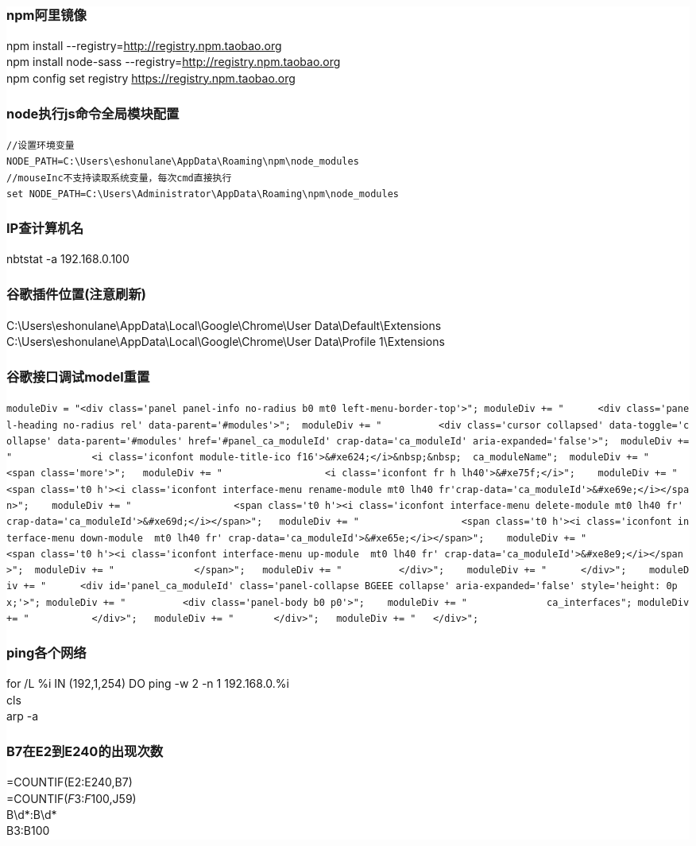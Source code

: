### npm阿里镜像
npm install --registry=http://registry.npm.taobao.org<br/>
npm install node-sass --registry=http://registry.npm.taobao.org<br/>
npm config set registry https://registry.npm.taobao.org<br/>

### node执行js命令全局模块配置
```
//设置环境变量
NODE_PATH=C:\Users\eshonulane\AppData\Roaming\npm\node_modules
//mouseInc不支持读取系统变量，每次cmd直接执行
set NODE_PATH=C:\Users\Administrator\AppData\Roaming\npm\node_modules
```

### IP查计算机名
nbtstat -a 192.168.0.100

### 谷歌插件位置(注意刷新)
C:\Users\eshonulane\AppData\Local\Google\Chrome\User Data\Default\Extensions
C:\Users\eshonulane\AppData\Local\Google\Chrome\User Data\Profile 1\Extensions

### 谷歌接口调试model重置
```
moduleDiv = "<div class='panel panel-info no-radius b0 mt0 left-menu-border-top'>";	moduleDiv += "      <div class='panel-heading no-radius rel' data-parent='#modules'>";	moduleDiv += "          <div class='cursor collapsed' data-toggle='collapse' data-parent='#modules' href='#panel_ca_moduleId' crap-data='ca_moduleId' aria-expanded='false'>";	moduleDiv += "              <i class='iconfont module-title-ico f16'>&#xe624;</i>&nbsp;&nbsp;  ca_moduleName";	moduleDiv += "		        <span class='more'>";	moduleDiv += "			        <i class='iconfont fr h lh40'>&#xe75f;</i>";	moduleDiv += "			        <span class='t0 h'><i class='iconfont interface-menu rename-module mt0 lh40 fr'crap-data='ca_moduleId'>&#xe69e;</i></span>";	moduleDiv += "	                <span class='t0 h'><i class='iconfont interface-menu delete-module mt0 lh40 fr' crap-data='ca_moduleId'>&#xe69d;</i></span>";	moduleDiv += "			        <span class='t0 h'><i class='iconfont interface-menu down-module  mt0 lh40 fr' crap-data='ca_moduleId'>&#xe65e;</i></span>";	moduleDiv += "			        <span class='t0 h'><i class='iconfont interface-menu up-module  mt0 lh40 fr' crap-data='ca_moduleId'>&#xe8e9;</i></span>";	moduleDiv += "		        </span>";	moduleDiv += "          </div>";	moduleDiv += "      </div>";	moduleDiv += "      <div id='panel_ca_moduleId' class='panel-collapse BGEEE collapse' aria-expanded='false' style='height: 0px;'>";	moduleDiv += "          <div class='panel-body b0 p0'>";	moduleDiv += "              ca_interfaces";	moduleDiv += "           </div>";	moduleDiv += "       </div>";	moduleDiv += "   </div>";
```

### ping各个网络
for /L %i IN (192,1,254) DO ping -w 2 -n 1 192.168.0.%i<br/>
cls<br/>
arp -a

### B7在E2到E240的出现次数
=COUNTIF(E2:E240,B7)<br/>
=COUNTIF($F$3:$F$100,J59)<br/>
B\d*:B\d*<br/>
B3:B100
